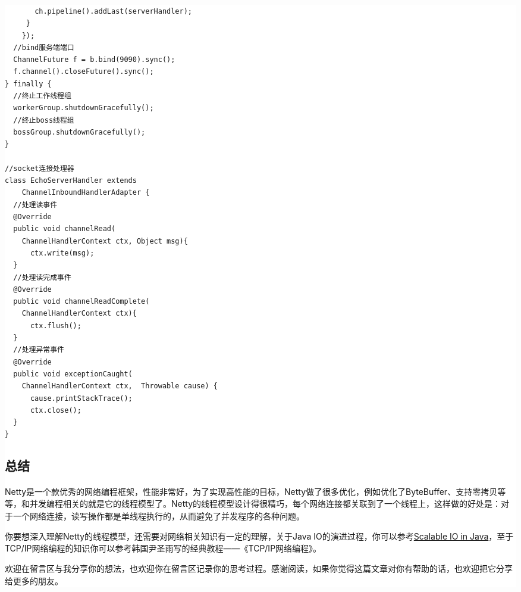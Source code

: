 ```
       ch.pipeline().addLast(serverHandler);
     }
    });
  //bind服务端端口  
  ChannelFuture f = b.bind(9090).sync();
  f.channel().closeFuture().sync();
} finally {
  //终止工作线程组
  workerGroup.shutdownGracefully();
  //终止boss线程组
  bossGroup.shutdownGracefully();
}

//socket连接处理器
class EchoServerHandler extends 
    ChannelInboundHandlerAdapter {
  //处理读事件  
  @Override
  public void channelRead(
    ChannelHandlerContext ctx, Object msg){
      ctx.write(msg);
  }
  //处理读完成事件
  @Override
  public void channelReadComplete(
    ChannelHandlerContext ctx){
      ctx.flush();
  }
  //处理异常事件
  @Override
  public void exceptionCaught(
    ChannelHandlerContext ctx,  Throwable cause) {
      cause.printStackTrace();
      ctx.close();
  }
}

```

## 总结

Netty是一个款优秀的网络编程框架，性能非常好，为了实现高性能的目标，Netty做了很多优化，例如优化了ByteBuffer、支持零拷贝等等，和并发编程相关的就是它的线程模型了。Netty的线程模型设计得很精巧，每个网络连接都关联到了一个线程上，这样做的好处是：对于一个网络连接，读写操作都是单线程执行的，从而避免了并发程序的各种问题。

你要想深入理解Netty的线程模型，还需要对网络相关知识有一定的理解，关于Java IO的演进过程，你可以参考[Scalable IO in Java](http://gee.cs.oswego.edu/dl/cpjslides/nio.pdf)，至于TCP/IP网络编程的知识你可以参考韩国尹圣雨写的经典教程——《TCP/IP网络编程》。

欢迎在留言区与我分享你的想法，也欢迎你在留言区记录你的思考过程。感谢阅读，如果你觉得这篇文章对你有帮助的话，也欢迎把它分享给更多的朋友。